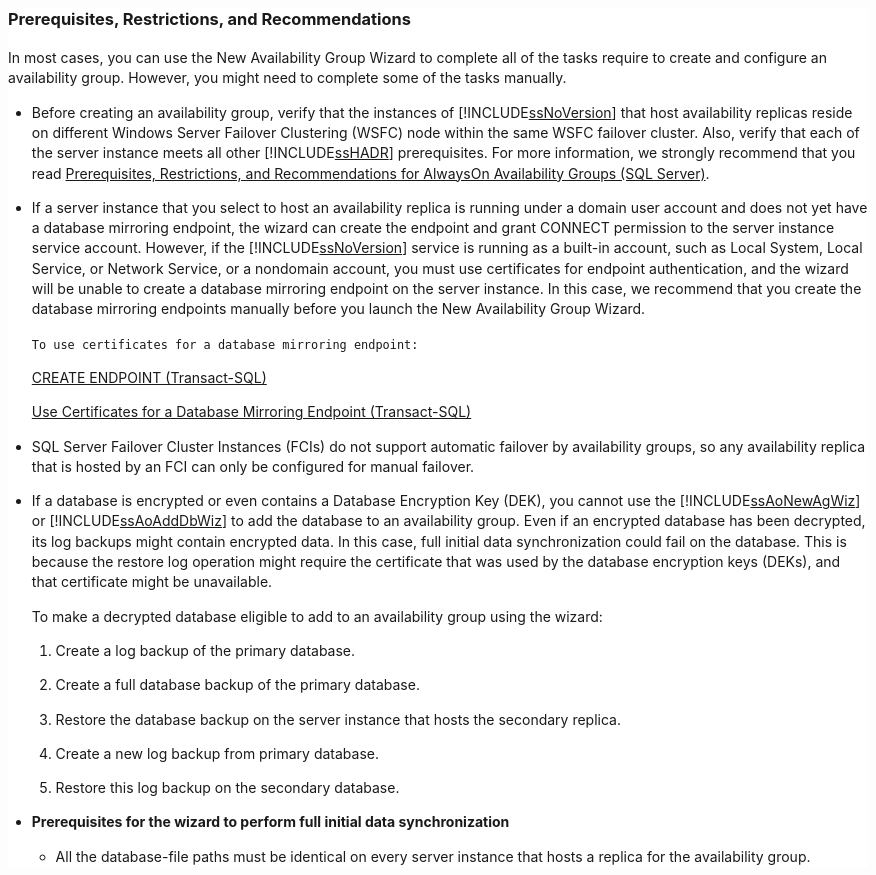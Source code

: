 ###  <a name="PrerequisitesRestrictions"></a> Prerequisites, Restrictions, and Recommendations  
 In most cases, you can use the New Availability Group Wizard to complete all of the tasks require to create and configure an availability group. However, you might need to complete some of the tasks manually.  
  
-   Before creating an availability group, verify that the instances of [!INCLUDE[ssNoVersion](../../../includes/ssnoversion-md.md)] that host availability replicas reside on different Windows Server Failover Clustering (WSFC) node within the same WSFC failover cluster. Also, verify that each of the server instance meets all other [!INCLUDE[ssHADR](../../../includes/sshadr-md.md)] prerequisites. For more information, we strongly recommend that you read [Prerequisites, Restrictions, and Recommendations for AlwaysOn Availability Groups &#40;SQL Server&#41;](prereqs-restrictions-recommendations-always-on-availability.md).  
  
-   If a server instance that you select to host an availability replica is running under a domain user account and does not yet have a database mirroring endpoint, the wizard can create the endpoint and grant CONNECT permission to the server instance service account. However, if the [!INCLUDE[ssNoVersion](../../../includes/ssnoversion-md.md)] service is running as a built-in account, such as Local System, Local Service, or Network Service, or a nondomain account, you must use certificates for endpoint authentication, and the wizard will be unable to create a database mirroring endpoint on the server instance. In this case, we recommend that you create the database mirroring endpoints manually before you launch the New Availability Group Wizard.  
  
     `To use certificates for a database mirroring endpoint:`  
  
     [CREATE ENDPOINT &#40;Transact-SQL&#41;](/sql/t-sql/statements/create-endpoint-transact-sql)  
  
     [Use Certificates for a Database Mirroring Endpoint &#40;Transact-SQL&#41;](../../database-mirroring/use-certificates-for-a-database-mirroring-endpoint-transact-sql.md)  
  
-   SQL Server Failover Cluster Instances (FCIs) do not support automatic failover by availability groups, so any availability replica that is hosted by an FCI can only be configured for manual failover.  
  
-   If a database is encrypted or even contains a Database Encryption Key (DEK), you cannot use the [!INCLUDE[ssAoNewAgWiz](../../../includes/ssaonewagwiz-md.md)] or [!INCLUDE[ssAoAddDbWiz](../../../includes/ssaoadddbwiz-md.md)] to add the database to an availability group. Even if an encrypted database has been decrypted, its log backups might contain encrypted data. In this case, full initial data synchronization could fail on the database. This is because the restore log operation might require the certificate that was used by the database encryption keys (DEKs), and that certificate might be unavailable.  
  
     To make a decrypted database eligible to add to an availability group using the wizard:  
  
    1.  Create a log backup of the primary database.  
  
    2.  Create a full database backup of the primary database.  
  
    3.  Restore the database backup on the server instance that hosts the secondary replica.  
  
    4.  Create a new log backup from primary database.  
  
    5.  Restore this log backup on the secondary database.  
  
-   **Prerequisites for the wizard to perform full initial data synchronization**  
  
    -   All the database-file paths must be identical on every server instance that hosts a replica for the availability group.  
  